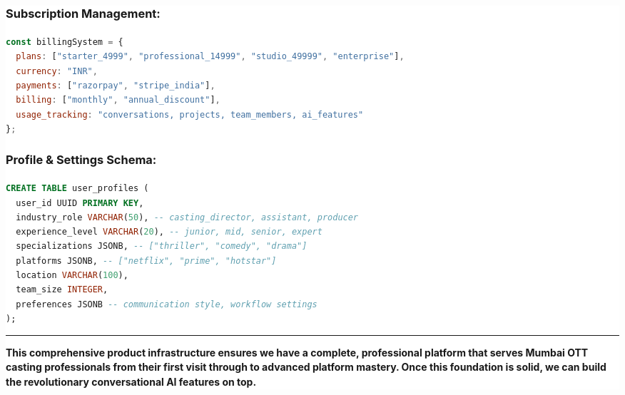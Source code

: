 ### **Subscription Management:**
```javascript
const billingSystem = {
  plans: ["starter_4999", "professional_14999", "studio_49999", "enterprise"],
  currency: "INR",
  payments: ["razorpay", "stripe_india"],
  billing: ["monthly", "annual_discount"],
  usage_tracking: "conversations, projects, team_members, ai_features"
};
```

### **Profile & Settings Schema:**
```sql
CREATE TABLE user_profiles (
  user_id UUID PRIMARY KEY,
  industry_role VARCHAR(50), -- casting_director, assistant, producer
  experience_level VARCHAR(20), -- junior, mid, senior, expert  
  specializations JSONB, -- ["thriller", "comedy", "drama"]
  platforms JSONB, -- ["netflix", "prime", "hotstar"]
  location VARCHAR(100),
  team_size INTEGER,
  preferences JSONB -- communication style, workflow settings
);
```

---

**This comprehensive product infrastructure ensures we have a complete, professional platform that serves Mumbai OTT casting professionals from their first visit through to advanced platform mastery. Once this foundation is solid, we can build the revolutionary conversational AI features on top.**
